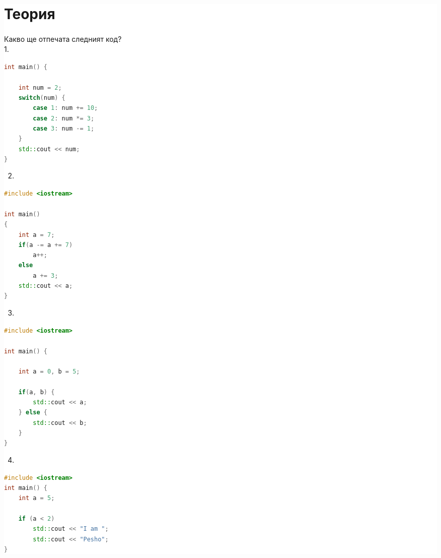 # Теория 
Какво ще отпечата следният код?  
1.
```C++
int main() {

    int num = 2;
    switch(num) {
        case 1: num += 10;
        case 2: num *= 3;
        case 3: num -= 1;  
    }
    std::cout << num;
}
``` 
2.
```C++
#include <iostream>

int main()
{
    int a = 7;
    if(a -= a += 7)
        a++;
    else
        a += 3; 
    std::cout << a;
}
```

3.
```C++
#include <iostream>

int main() {

    int a = 0, b = 5;

    if(a, b) {
        std::cout << a;
    } else {
        std::cout << b;
    }
}
```

4.
```C++
#include <iostream>
int main() {
    int a = 5;

    if (a < 2)
        std::cout << "I am ";
        std::cout << "Pesho";
}
```
